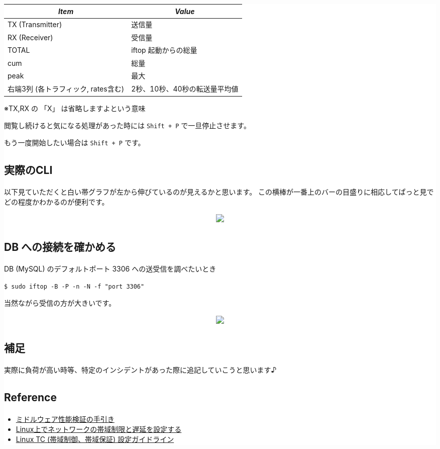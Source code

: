 | *Item*                              | *Value*                       |
| ----------------------------------- | ----------------------------- |
| TX (Transmitter)                    | 送信量                        |
| RX (Receiver)                       | 受信量                        |
| TOTAL                               | iftop 起動からの総量          |
| cum                                 | 総量                          |
| peak                                | 最大                          |
| 右端3列 (各トラフィック, rates含む) | 2秒、10秒、40秒の転送量平均値 |

※TX,RX の 「X」 は省略しますよという意味


閲覧し続けると気になる処理があった時には
`Shift + P` で一旦停止させます。

もう一度開始したい場合は `Shift + P` です。


## 実際のCLI

以下見ていただくと白い帯グラフが左から伸びているのが見えるかと思います。
この横棒が一番上のバーの目盛りに相応してぱっと見でどの程度かわかるのが便利です。

<div style="text-align:center;">
<img src="https://cdn-ak.f.st-hatena.com/images/fotolife/k/kenzo0107/20171109/20171109011640.png" width="100%">
</div>

## DB への接続を確かめる

DB (MySQL) のデフォルトポート 3306 への送受信を調べたいとき

```
$ sudo iftop -B -P -n -N -f "port 3306"
```

当然ながら受信の方が大きいです。

<div style="text-align:center;">
<img src="https://cdn-ak.f.st-hatena.com/images/fotolife/k/kenzo0107/20171109/20171109120917.png" width="100%">
</div>

## 補足

実際に負荷が高い時等、特定のインシデントがあった際に追記していこうと思います♪


## Reference

- [ミドルウェア性能検証の手引き](http://blog.father.gedow.net/2017/10/17/middleware-benchmark/)
- [Linux上でネットワークの帯域制限と遅延を設定する](https://blog.bitmeister.jp/?p=3930)
- [Linux TC (帯域制御、帯域保証) 設定ガイドライン](http://labs.gree.jp/blog/2014/10/11288/)
